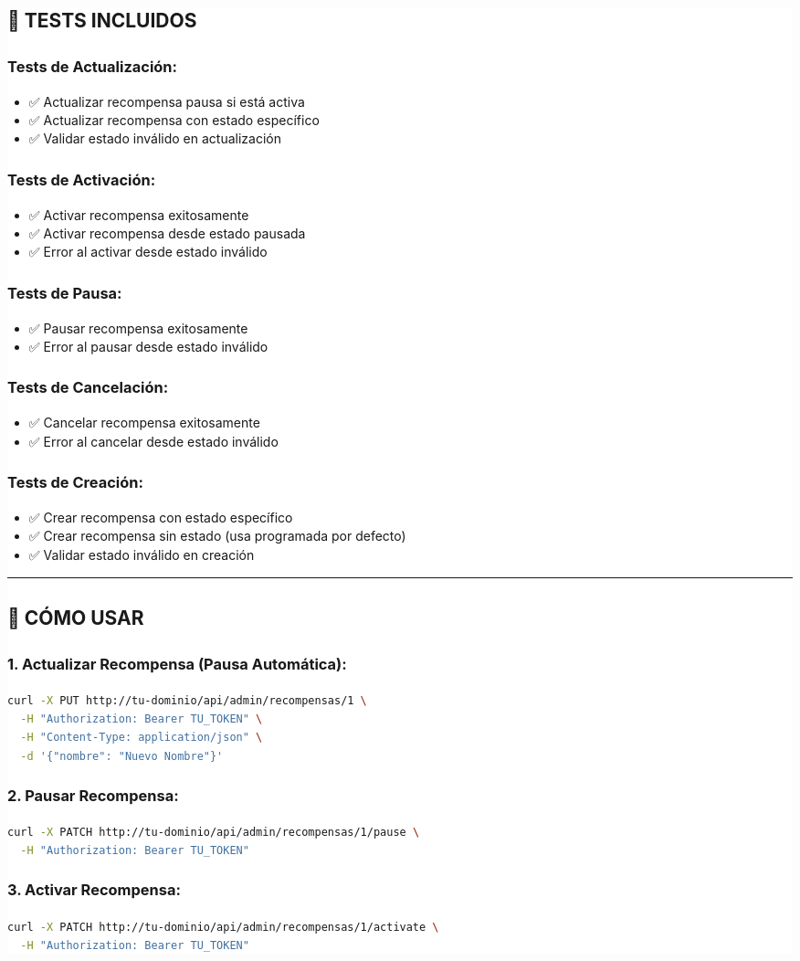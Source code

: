 
## 🧪 **TESTS INCLUIDOS**

### **Tests de Actualización:**
- ✅ Actualizar recompensa pausa si está activa
- ✅ Actualizar recompensa con estado específico
- ✅ Validar estado inválido en actualización

### **Tests de Activación:**
- ✅ Activar recompensa exitosamente
- ✅ Activar recompensa desde estado pausada
- ✅ Error al activar desde estado inválido

### **Tests de Pausa:**
- ✅ Pausar recompensa exitosamente
- ✅ Error al pausar desde estado inválido

### **Tests de Cancelación:**
- ✅ Cancelar recompensa exitosamente
- ✅ Error al cancelar desde estado inválido

### **Tests de Creación:**
- ✅ Crear recompensa con estado específico
- ✅ Crear recompensa sin estado (usa programada por defecto)
- ✅ Validar estado inválido en creación

---

## 🚀 **CÓMO USAR**

### **1. Actualizar Recompensa (Pausa Automática):**
```bash
curl -X PUT http://tu-dominio/api/admin/recompensas/1 \
  -H "Authorization: Bearer TU_TOKEN" \
  -H "Content-Type: application/json" \
  -d '{"nombre": "Nuevo Nombre"}'
```

### **2. Pausar Recompensa:**
```bash
curl -X PATCH http://tu-dominio/api/admin/recompensas/1/pause \
  -H "Authorization: Bearer TU_TOKEN"
```

### **3. Activar Recompensa:**
```bash
curl -X PATCH http://tu-dominio/api/admin/recompensas/1/activate \
  -H "Authorization: Bearer TU_TOKEN"
```
